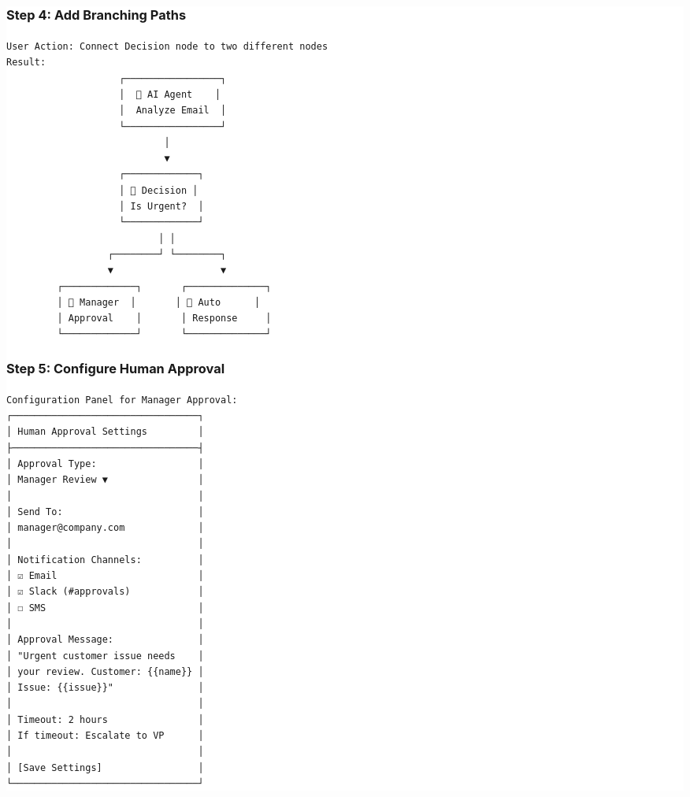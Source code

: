 ### Step 4: Add Branching Paths
```
User Action: Connect Decision node to two different nodes
Result:
                    ┌─────────────────┐
                    │  🤖 AI Agent    │
                    │  Analyze Email  │
                    └─────────────────┘
                            │
                            ▼
                    ┌─────────────┐
                    │ 🔀 Decision │
                    │ Is Urgent?  │
                    └─────────────┘
                           │ │
                  ┌────────┘ └────────┐
                  ▼                   ▼
         ┌─────────────┐       ┌──────────────┐
         │ 👥 Manager  │       │ 🤖 Auto      │
         │ Approval    │       │ Response     │
         └─────────────┘       └──────────────┘
```

### Step 5: Configure Human Approval
```
Configuration Panel for Manager Approval:
┌─────────────────────────────────┐
│ Human Approval Settings         │
├─────────────────────────────────┤
│ Approval Type:                  │
│ Manager Review ▼                │
│                                 │
│ Send To:                        │
│ manager@company.com             │
│                                 │
│ Notification Channels:          │
│ ☑ Email                         │
│ ☑ Slack (#approvals)            │
│ ☐ SMS                           │
│                                 │
│ Approval Message:               │
│ "Urgent customer issue needs    │
│ your review. Customer: {{name}} │
│ Issue: {{issue}}"               │
│                                 │
│ Timeout: 2 hours                │
│ If timeout: Escalate to VP      │
│                                 │
│ [Save Settings]                 │
└─────────────────────────────────┘
```
